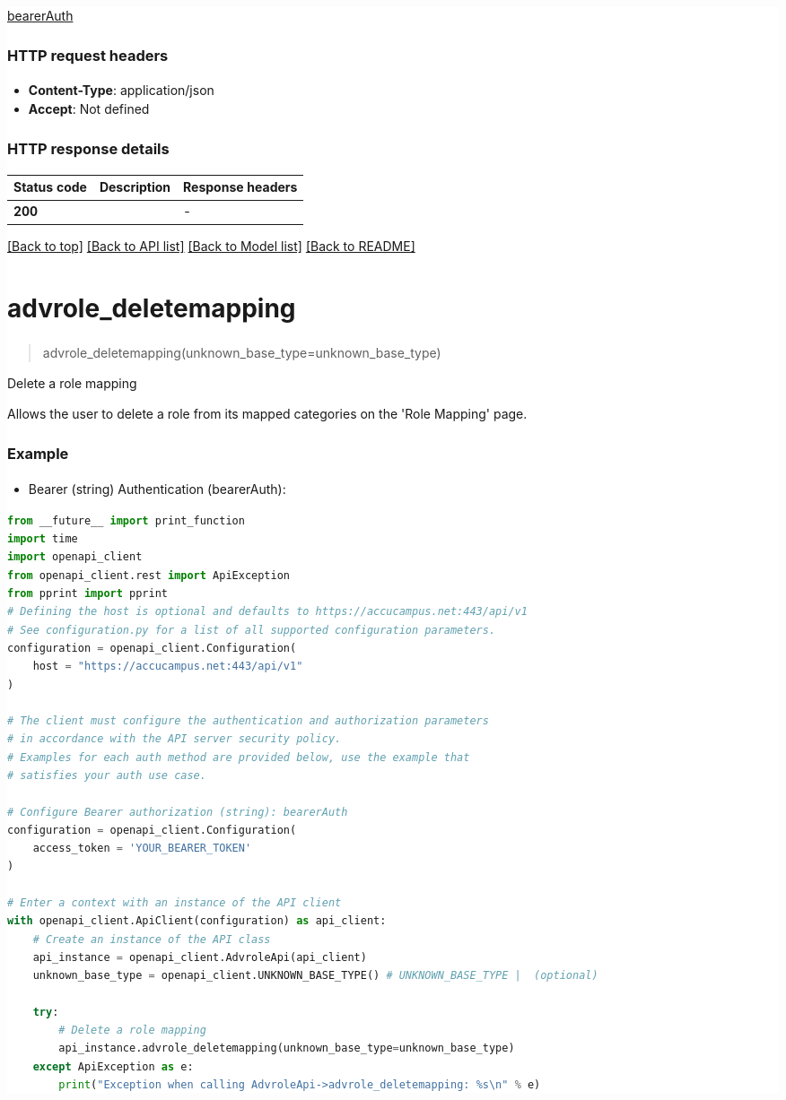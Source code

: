 [bearerAuth](../README.md#bearerAuth)

### HTTP request headers

 - **Content-Type**: application/json
 - **Accept**: Not defined

### HTTP response details
| Status code | Description | Response headers |
|-------------|-------------|------------------|
**200** |  |  -  |

[[Back to top]](#) [[Back to API list]](../README.md#documentation-for-api-endpoints) [[Back to Model list]](../README.md#documentation-for-models) [[Back to README]](../README.md)

# **advrole_deletemapping**
> advrole_deletemapping(unknown_base_type=unknown_base_type)

Delete a role mapping

Allows the user to delete a role from its mapped categories on the 'Role Mapping' page.

### Example

* Bearer (string) Authentication (bearerAuth):
```python
from __future__ import print_function
import time
import openapi_client
from openapi_client.rest import ApiException
from pprint import pprint
# Defining the host is optional and defaults to https://accucampus.net:443/api/v1
# See configuration.py for a list of all supported configuration parameters.
configuration = openapi_client.Configuration(
    host = "https://accucampus.net:443/api/v1"
)

# The client must configure the authentication and authorization parameters
# in accordance with the API server security policy.
# Examples for each auth method are provided below, use the example that
# satisfies your auth use case.

# Configure Bearer authorization (string): bearerAuth
configuration = openapi_client.Configuration(
    access_token = 'YOUR_BEARER_TOKEN'
)

# Enter a context with an instance of the API client
with openapi_client.ApiClient(configuration) as api_client:
    # Create an instance of the API class
    api_instance = openapi_client.AdvroleApi(api_client)
    unknown_base_type = openapi_client.UNKNOWN_BASE_TYPE() # UNKNOWN_BASE_TYPE |  (optional)

    try:
        # Delete a role mapping
        api_instance.advrole_deletemapping(unknown_base_type=unknown_base_type)
    except ApiException as e:
        print("Exception when calling AdvroleApi->advrole_deletemapping: %s\n" % e)
```
